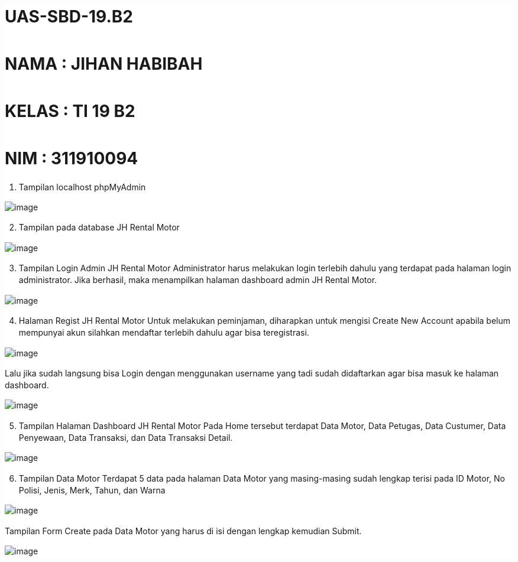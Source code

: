 # UAS-SBD-19.B2

# NAMA : JIHAN HABIBAH

# KELAS : TI 19 B2

# NIM : 311910094

1.	Tampilan localhost phpMyAdmin

![image](https://user-images.githubusercontent.com/81526294/126023481-1c42a26a-b1cc-44b0-9d6b-7652aa4d9685.png)

2.	Tampilan pada database JH Rental Motor

![image](https://user-images.githubusercontent.com/81526294/126023495-a06debd4-8a5b-401f-a7f2-d3ca70af4ee5.png)	
	 
3.	Tampilan Login Admin JH Rental Motor
Administrator harus melakukan login terlebih dahulu yang terdapat pada halaman login administrator. Jika berhasil, maka menampilkan halaman dashboard admin JH Rental Motor.

![image](https://user-images.githubusercontent.com/81526294/126023541-869e0a87-d8bc-4949-8739-7a9234e3b96e.png)

4.	Halaman Regist JH Rental Motor
Untuk melakukan peminjaman, diharapkan untuk mengisi Create New Account apabila belum mempunyai akun silahkan mendaftar terlebih dahulu agar bisa teregistrasi.

![image](https://user-images.githubusercontent.com/81526294/126023546-f6cbfd69-09f2-4153-9029-d5eeac65eb00.png)

Lalu jika sudah langsung bisa Login dengan menggunakan username yang tadi sudah didaftarkan agar bisa masuk ke halaman dashboard.

![image](https://user-images.githubusercontent.com/81526294/126023579-22e3fe70-4e83-428b-ab14-7c743cc60163.png)

5.	Tampilan Halaman Dashboard JH Rental Motor
Pada Home tersebut terdapat Data Motor, Data Petugas, Data Custumer, Data Penyewaan, Data Transaksi, dan Data Transaksi Detail.

![image](https://user-images.githubusercontent.com/81526294/126023633-3b029bdd-4c74-4153-9f8c-6884da653025.png)
 
6.	Tampilan Data Motor
Terdapat 5 data pada halaman Data Motor yang masing-masing sudah lengkap terisi pada ID Motor, No Polisi, Jenis, Merk, Tahun, dan Warna
 
 ![image](https://user-images.githubusercontent.com/81526294/126023638-9d1a93fb-fdc0-4085-bd79-f82ad4318942.png)

Tampilan Form Create pada Data Motor yang harus di isi dengan lengkap kemudian Submit.

 ![image](https://user-images.githubusercontent.com/81526294/126023658-1aee9faf-1afe-4b6d-9cda-7a895204ad63.png)
 